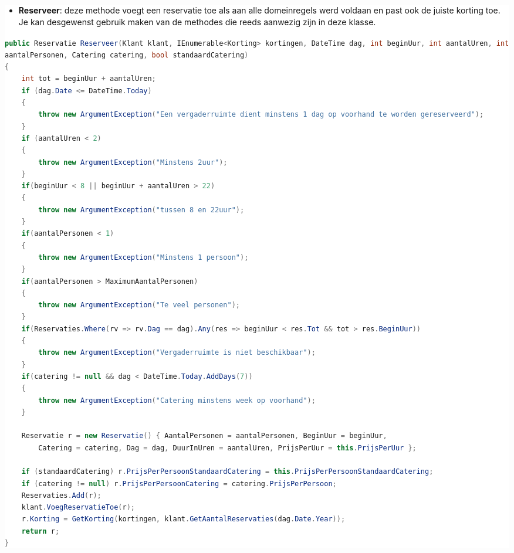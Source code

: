 - **Reserveer**: deze methode voegt een reservatie toe als aan alle domeinregels werd voldaan en past ook de juiste korting toe. Je kan desgewenst gebruik maken van de
methodes die reeds aanwezig zijn in deze klasse.

``` csharp
public Reservatie Reserveer(Klant klant, IEnumerable<Korting> kortingen, DateTime dag, int beginUur, int aantalUren, int aantalPersonen, Catering catering, bool standaardCatering)
{
    int tot = beginUur + aantalUren;
    if (dag.Date <= DateTime.Today)
    {
        throw new ArgumentException("Een vergaderruimte dient minstens 1 dag op voorhand te worden gereserveerd");
    }
    if (aantalUren < 2)
    {
        throw new ArgumentException("Minstens 2uur");
    }
    if(beginUur < 8 || beginUur + aantalUren > 22)
    {
        throw new ArgumentException("tussen 8 en 22uur");
    }
    if(aantalPersonen < 1)
    {
        throw new ArgumentException("Minstens 1 persoon");
    }
    if(aantalPersonen > MaximumAantalPersonen)
    {
        throw new ArgumentException("Te veel personen");
    }
    if(Reservaties.Where(rv => rv.Dag == dag).Any(res => beginUur < res.Tot && tot > res.BeginUur))
    {
        throw new ArgumentException("Vergaderruimte is niet beschikbaar");
    }
    if(catering != null && dag < DateTime.Today.AddDays(7))
    {
        throw new ArgumentException("Catering minstens week op voorhand");
    }
    
    Reservatie r = new Reservatie() { AantalPersonen = aantalPersonen, BeginUur = beginUur, 
    	Catering = catering, Dag = dag, DuurInUren = aantalUren, PrijsPerUur = this.PrijsPerUur };
	
    if (standaardCatering) r.PrijsPerPersoonStandaardCatering = this.PrijsPerPersoonStandaardCatering;
    if (catering != null) r.PrijsPerPersoonCatering = catering.PrijsPerPersoon;
    Reservaties.Add(r);
    klant.VoegReservatieToe(r);
    r.Korting = GetKorting(kortingen, klant.GetAantalReservaties(dag.Date.Year));
    return r;
}
```
